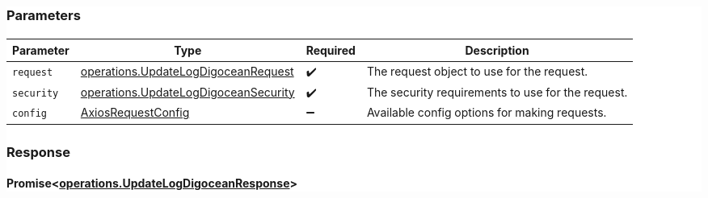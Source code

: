 ### Parameters

| Parameter                                                                                    | Type                                                                                         | Required                                                                                     | Description                                                                                  |
| -------------------------------------------------------------------------------------------- | -------------------------------------------------------------------------------------------- | -------------------------------------------------------------------------------------------- | -------------------------------------------------------------------------------------------- |
| `request`                                                                                    | [operations.UpdateLogDigoceanRequest](../../models/operations/updatelogdigoceanrequest.md)   | :heavy_check_mark:                                                                           | The request object to use for the request.                                                   |
| `security`                                                                                   | [operations.UpdateLogDigoceanSecurity](../../models/operations/updatelogdigoceansecurity.md) | :heavy_check_mark:                                                                           | The security requirements to use for the request.                                            |
| `config`                                                                                     | [AxiosRequestConfig](https://axios-http.com/docs/req_config)                                 | :heavy_minus_sign:                                                                           | Available config options for making requests.                                                |


### Response

**Promise<[operations.UpdateLogDigoceanResponse](../../models/operations/updatelogdigoceanresponse.md)>**

